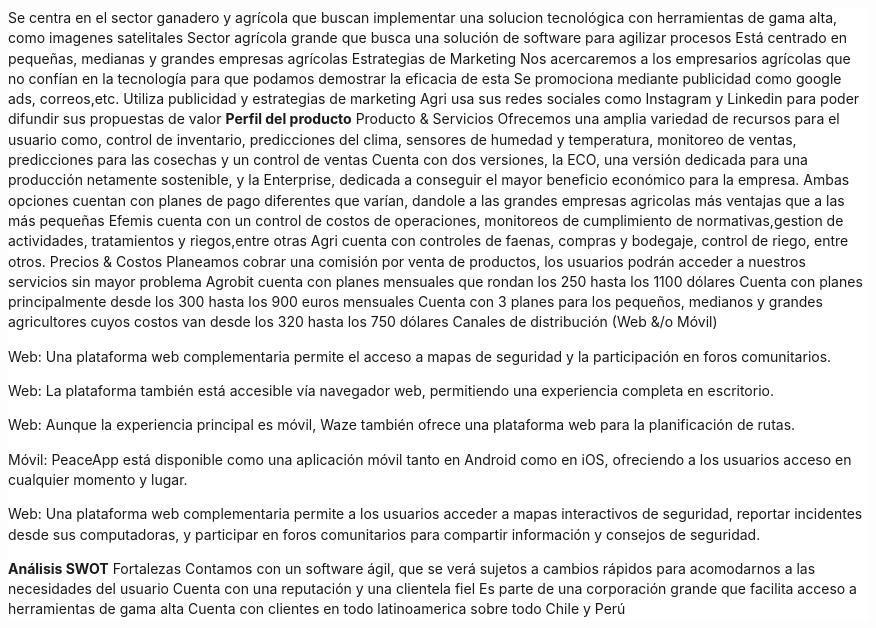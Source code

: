 <td>Se centra en el sector ganadero y agrícola que buscan implementar una solucion tecnológica con herramientas de gama alta, como imagenes satelitales</td>
<td>Sector agrícola grande que busca una solución de software para agilizar procesos</td>
<td>Está centrado en pequeñas, medianas y grandes empresas agrícolas</td>
</tr>
<tr class="even">
<td>Estrategias de Marketing</td>
<td>Nos acercaremos a los empresarios agrícolas que no confían en la tecnología para que podamos demostrar la eficacia de esta</td>
<td>Se promociona mediante publicidad como google ads, correos,etc.</td>
<td>Utiliza publicidad y estrategias de marketing</td>
<td>Agri usa sus redes sociales como Instagram y Linkedin para poder difundir sus propuestas de valor</td>
</tr>
<tr class="odd">
<td rowspan="3"><strong>Perfil del producto</strong></td>
<td>Producto &amp; Servicios</td>
<td>Ofrecemos una amplia variedad de recursos para el usuario como, control de inventario, predicciones del clima, sensores de humedad y temperatura, monitoreo de ventas, predicciones para las cosechas y un control de ventas</td>
<td>Cuenta con dos versiones, la ECO, una versión dedicada para una producción netamente sostenible, y la Enterprise, dedicada a conseguir el mayor beneficio económico para la empresa. Ambas opciones cuentan con planes de pago diferentes que varían, dandole a las grandes empresas agricolas más ventajas que a las más pequeñas</td>
<td>Efemis cuenta con un control de costos de operaciones, monitoreos de cumplimiento de normativas,gestion de actividades, tratamientos y riegos,entre otras</td>
<td>Agri cuenta con controles de faenas, compras y bodegaje, control de riego, entre otros.</td>
</tr>
<tr class="even">
<td>Precios &amp; Costos</td>
<td>Planeamos cobrar una comisión por venta de productos, los usuarios podrán acceder a nuestros servicios sin mayor problema</td>
<td>Agrobit cuenta con planes mensuales que rondan los 250 hasta los 1100 dólares</td>
<td>Cuenta con planes principalmente desde los 300 hasta los 900 euros mensuales</td>
<td>Cuenta con 3 planes para los pequeños, medianos y grandes agricultores cuyos costos van desde los 320 hasta los 750 dólares</td>
</tr>
<tr class="odd">
<td>Canales de distribución (Web &amp;/o Móvil)</td>
<td>
<p>Web: Una plataforma web complementaria permite el acceso a mapas de
seguridad y la participación en foros comunitarios.</p></td>
<td>
<p>Web: La plataforma también está accesible vía navegador web,
permitiendo una experiencia completa en escritorio.</p></td>
<td>
<p>Web: Aunque la experiencia principal es móvil, Waze también ofrece
una plataforma web para la planificación de rutas.</p></td>
<td><p>Móvil: PeaceApp está disponible como una aplicación móvil tanto
en Android como en iOS, ofreciendo a los usuarios acceso en cualquier
momento y lugar.</p>
<p>Web: Una plataforma web complementaria permite a los usuarios acceder
a mapas interactivos de seguridad, reportar incidentes desde sus
computadoras, y participar en foros comunitarios para compartir
información y consejos de seguridad.</p></td>
</tr>
<tr class="even">
<td rowspan="4"><strong>Análisis SWOT</strong></td>
<td>Fortalezas</td>
<td>Contamos con un software ágil, que se verá sujetos a cambios rápidos para acomodarnos a las necesidades del usuario</td>
<td>Cuenta con una reputación y una clientela fiel</td>
<td>Es parte de una corporación grande que facilita acceso a herramientas de gama alta</td>
<td>Cuenta con clientes en todo latinoamerica sobre todo Chile y Perú</td>